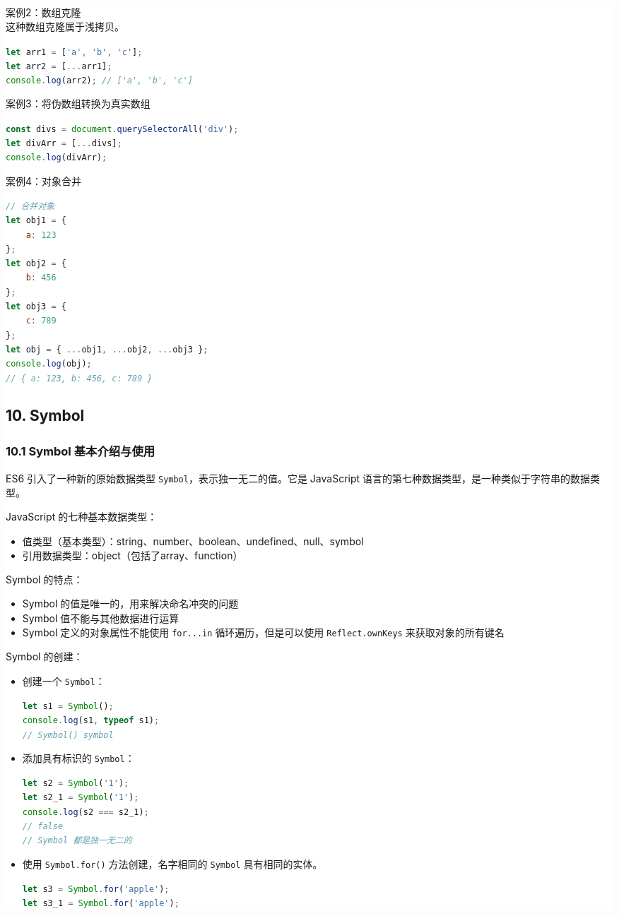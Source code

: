 案例2：数组克隆  
这种数组克隆属于浅拷贝。
```js
let arr1 = ['a', 'b', 'c'];
let arr2 = [...arr1];
console.log(arr2); // ['a', 'b', 'c']
```

案例3：将伪数组转换为真实数组
```js
const divs = document.querySelectorAll('div');
let divArr = [...divs];
console.log(divArr);
```

案例4：对象合并
```js
// 合并对象
let obj1 = {
    a: 123
};
let obj2 = {
    b: 456
};
let obj3 = {
    c: 789
};
let obj = { ...obj1, ...obj2, ...obj3 };
console.log(obj);
// { a: 123, b: 456, c: 789 }
```

## 10. Symbol

### 10.1 Symbol 基本介绍与使用

ES6 引入了一种新的原始数据类型 `Symbol`，表示独一无二的值。它是 JavaScript 语言的第七种数据类型，是一种类似于字符串的数据类型。  

JavaScript 的七种基本数据类型：
- 值类型（基本类型）：string、number、boolean、undefined、null、symbol
- 引用数据类型：object（包括了array、function）

Symbol 的特点：
- Symbol 的值是唯一的，用来解决命名冲突的问题
- Symbol 值不能与其他数据进行运算
- Symbol 定义的对象属性不能使用 `for...in` 循环遍历，但是可以使用 `Reflect.ownKeys` 来获取对象的所有键名

Symbol 的创建：

- 创建一个 `Symbol`：
    ```js
    let s1 = Symbol();
    console.log(s1, typeof s1);
    // Symbol() symbol
    ```
- 添加具有标识的 `Symbol`：
    ```js
    let s2 = Symbol('1');
    let s2_1 = Symbol('1');
    console.log(s2 === s2_1); 
    // false
    // Symbol 都是独一无二的
    ```
- 使用 `Symbol.for()` 方法创建，名字相同的 `Symbol` 具有相同的实体。
    ```js
    let s3 = Symbol.for('apple');
    let s3_1 = Symbol.for('apple');